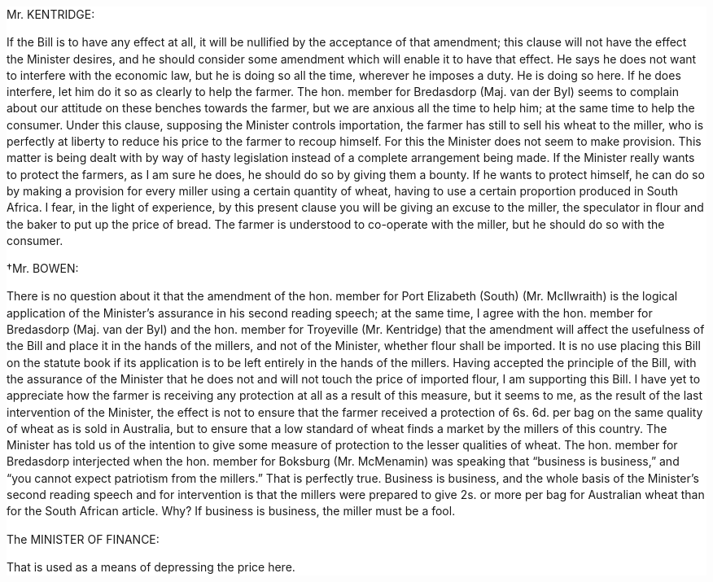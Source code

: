 </speech>

<speech by="#kentridge">

<from>Mr. <person refersTo="hansard_za">KENTRIDGE</person>:</from>

<p>If the Bill is to have any effect at all, it will be nullified by the acceptance of that amendment; this clause will not have the effect the Minister desires, and he should consider some amendment which will enable it to have that effect. He says he does not want to interfere with the economic law, but he is doing so all the time, wherever he imposes a duty. He is doing so here. If he does interfere, let him do it so as clearly to help the farmer. The hon. member for Bredasdorp (Maj. van der Byl) seems to complain about our attitude on these benches towards the farmer, but we are anxious all the time to help him; at the same time to help the consumer. Under this clause, supposing the Minister controls importation, the farmer has still to sell his wheat to the miller, who is perfectly at liberty to reduce his price to the farmer to recoup himself. For this the Minister does not seem to make provision. This matter is being dealt with by way of hasty legislation instead of a complete arrangement being made. If the Minister really wants to protect the farmers, as I am sure he does, he should do so by giving them a bounty. If he wants to protect himself, he can do so by making a provision for every miller using a certain quantity of wheat, having to use a certain proportion produced in South Africa. I fear, in the light of experience, by this present clause you will be giving an excuse to the miller, the speculator in flour and the baker to put up the price of bread. The farmer is understood to co-operate with the miller, but he should do so with the consumer.</p>

</speech>

<speech by="#bowen">

<from>&#x2020;Mr. <person refersTo="hansard_za">BOWEN</person>:</from>

<p>There is no question about it that the amendment of the hon. member for Port Elizabeth (South) (Mr. McIlwraith) is the logical application of the Minister&#x2019;s assurance in his second reading speech; at the same time, I agree with the hon. member for Bredasdorp (Maj. van der Byl) and the hon. member for Troyeville (Mr. Kentridge) that the amendment will affect the usefulness of the Bill and place it in the hands of the millers, and not of the Minister, whether flour shall be imported. It is no use placing this Bill on the statute book if its application is to be left entirely in the hands of the millers. Having accepted the principle of the Bill, with the assurance of the Minister that he does not and will not touch the price of imported flour, I am supporting this Bill. I have yet to appreciate how the farmer is receiving any protection at all as a result of this measure, but it seems to me, as the result of the last intervention of the Minister, the effect is not to ensure that the farmer received a protection of 6s. 6d. per bag on the same quality of wheat as is sold in Australia, but to ensure that a low standard of wheat finds a market by the millers of this country. The Minister has told us of the intention to give some measure of protection to the lesser qualities of wheat. The hon. member for Bredasdorp interjected when the hon. member for Boksburg (Mr. McMenamin) was speaking that &#x201C;business is business,&#x201D; and &#x201C;you cannot expect patriotism from the millers.&#x201D; That is perfectly true. Business is business, and the whole basis of the Minister&#x2019;s second reading speech and for intervention is that the millers were prepared to give 2s. or more per bag for Australian wheat than for the South African article. Why&#x003F; If business is business, the miller must be a fool.</p>

</speech>

<speech by="#minister_of_finance">

<from>The <person refersTo="hansard_za">MINISTER OF FINANCE</person>:</from>

<p>That is used as a means of depressing the price here.</p>
